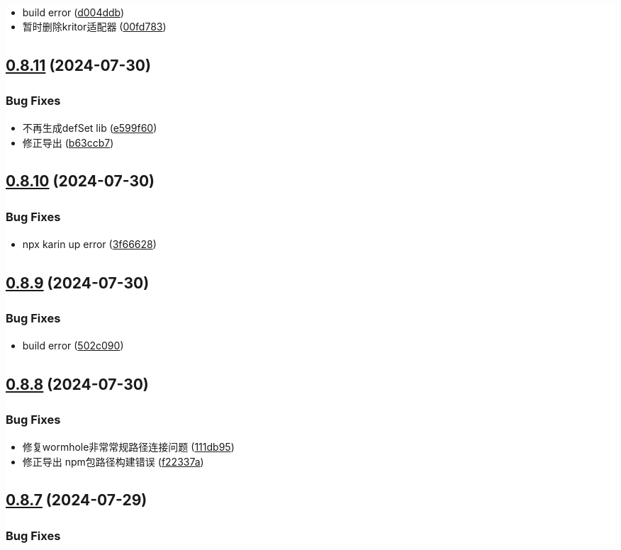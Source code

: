 * build error ([d004ddb](https://github.com/KarinJS/Karin/commit/d004ddb47128ab5b5749fe454835946e88ac11f6))
* 暂时删除kritor适配器 ([00fd783](https://github.com/KarinJS/Karin/commit/00fd783adac0c2cab9bd861d7e7d0e3e9527d11e))

## [0.8.11](https://github.com/KarinJS/Karin/compare/v0.8.10...v0.8.11) (2024-07-30)


### Bug Fixes

* 不再生成defSet lib ([e599f60](https://github.com/KarinJS/Karin/commit/e599f6025ea81b306083da5d8bc0ac55702245c3))
* 修正导出 ([b63ccb7](https://github.com/KarinJS/Karin/commit/b63ccb7031382e9946702fdda16b0ab45a9d2a4d))

## [0.8.10](https://github.com/KarinJS/Karin/compare/v0.8.9...v0.8.10) (2024-07-30)


### Bug Fixes

* npx karin up error ([3f66628](https://github.com/KarinJS/Karin/commit/3f66628d1f33c4b66551db38ccc8a5d165088c88))

## [0.8.9](https://github.com/KarinJS/Karin/compare/v0.8.8...v0.8.9) (2024-07-30)


### Bug Fixes

* build error ([502c090](https://github.com/KarinJS/Karin/commit/502c0907e7999a63e468690ca039b11a960f8add))

## [0.8.8](https://github.com/KarinJS/Karin/compare/v0.8.7...v0.8.8) (2024-07-30)


### Bug Fixes

* 修复wormhole非常常规路径连接问题 ([111db95](https://github.com/KarinJS/Karin/commit/111db95aa1771a70953c4681b32499adb8e77c9f))
* 修正导出 npm包路径构建错误 ([f22337a](https://github.com/KarinJS/Karin/commit/f22337a8230a8720195f397571883907d316aa80))

## [0.8.7](https://github.com/KarinJS/Karin/compare/v0.8.6...v0.8.7) (2024-07-29)


### Bug Fixes
